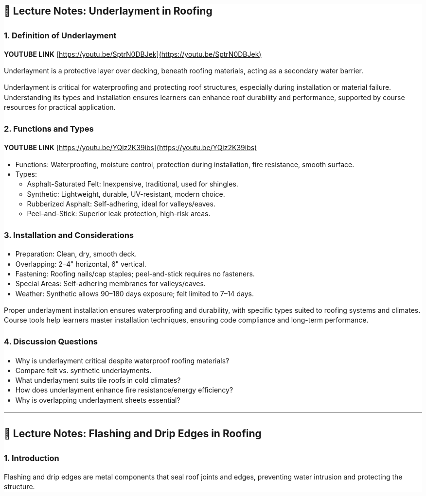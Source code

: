 
## **🧾 Lecture Notes: Underlayment in Roofing**

### **1\. Definition of Underlayment**

**YOUTUBE LINK** [https://youtu.be/SptrN0DBJek](https://youtu.be/SptrN0DBJek) 

Underlayment is a protective layer over decking, beneath roofing materials, acting as a secondary water barrier.

Underlayment is critical for waterproofing and protecting roof structures, especially during installation or material failure. Understanding its types and installation ensures learners can enhance roof durability and performance, supported by course resources for practical application.

### **2\. Functions and Types**

**YOUTUBE LINK** [https://youtu.be/YQiz2K39ibs](https://youtu.be/YQiz2K39ibs) 

* Functions: Waterproofing, moisture control, protection during installation, fire resistance, smooth surface.  
* Types:  
  * Asphalt-Saturated Felt: Inexpensive, traditional, used for shingles.  
  * Synthetic: Lightweight, durable, UV-resistant, modern choice.  
  * Rubberized Asphalt: Self-adhering, ideal for valleys/eaves.  
  * Peel-and-Stick: Superior leak protection, high-risk areas.

### **3\. Installation and Considerations**

* Preparation: Clean, dry, smooth deck.  
* Overlapping: 2–4" horizontal, 6" vertical.  
* Fastening: Roofing nails/cap staples; peel-and-stick requires no fasteners.  
* Special Areas: Self-adhering membranes for valleys/eaves.  
* Weather: Synthetic allows 90–180 days exposure; felt limited to 7–14 days.

Proper underlayment installation ensures waterproofing and durability, with specific types suited to roofing systems and climates. Course tools help learners master installation techniques, ensuring code compliance and long-term performance.

### **4\. Discussion Questions**

* Why is underlayment critical despite waterproof roofing materials?  
* Compare felt vs. synthetic underlayments.  
* What underlayment suits tile roofs in cold climates?  
* How does underlayment enhance fire resistance/energy efficiency?  
* Why is overlapping underlayment sheets essential?

---

## **🧾 Lecture Notes: Flashing and Drip Edges in Roofing**

### **1\. Introduction**

Flashing and drip edges are metal components that seal roof joints and edges, preventing water intrusion and protecting the structure.
